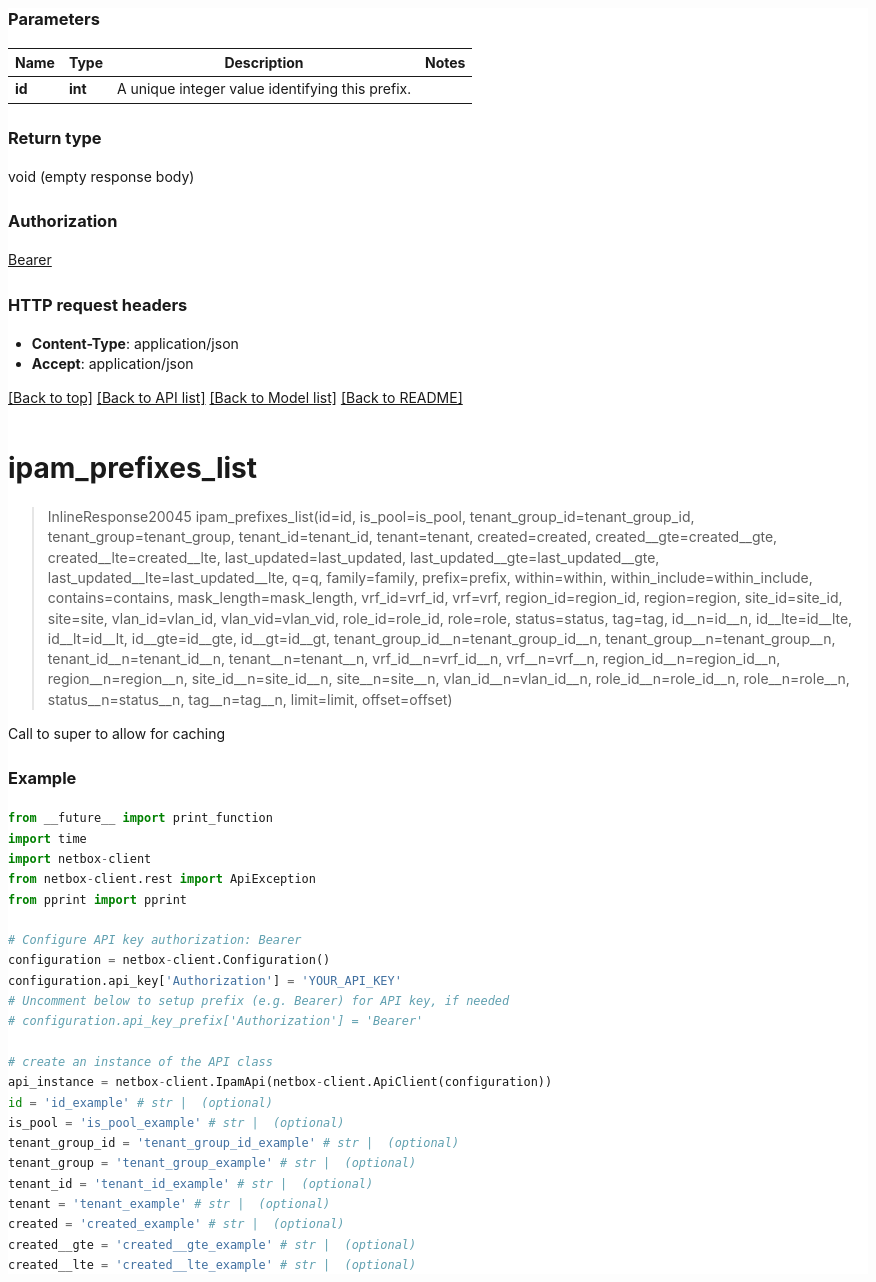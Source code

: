 ### Parameters

Name | Type | Description  | Notes
------------- | ------------- | ------------- | -------------
 **id** | **int**| A unique integer value identifying this prefix. | 

### Return type

void (empty response body)

### Authorization

[Bearer](../README.md#Bearer)

### HTTP request headers

 - **Content-Type**: application/json
 - **Accept**: application/json

[[Back to top]](#) [[Back to API list]](../README.md#documentation-for-api-endpoints) [[Back to Model list]](../README.md#documentation-for-models) [[Back to README]](../README.md)

# **ipam_prefixes_list**
> InlineResponse20045 ipam_prefixes_list(id=id, is_pool=is_pool, tenant_group_id=tenant_group_id, tenant_group=tenant_group, tenant_id=tenant_id, tenant=tenant, created=created, created__gte=created__gte, created__lte=created__lte, last_updated=last_updated, last_updated__gte=last_updated__gte, last_updated__lte=last_updated__lte, q=q, family=family, prefix=prefix, within=within, within_include=within_include, contains=contains, mask_length=mask_length, vrf_id=vrf_id, vrf=vrf, region_id=region_id, region=region, site_id=site_id, site=site, vlan_id=vlan_id, vlan_vid=vlan_vid, role_id=role_id, role=role, status=status, tag=tag, id__n=id__n, id__lte=id__lte, id__lt=id__lt, id__gte=id__gte, id__gt=id__gt, tenant_group_id__n=tenant_group_id__n, tenant_group__n=tenant_group__n, tenant_id__n=tenant_id__n, tenant__n=tenant__n, vrf_id__n=vrf_id__n, vrf__n=vrf__n, region_id__n=region_id__n, region__n=region__n, site_id__n=site_id__n, site__n=site__n, vlan_id__n=vlan_id__n, role_id__n=role_id__n, role__n=role__n, status__n=status__n, tag__n=tag__n, limit=limit, offset=offset)



Call to super to allow for caching

### Example
```python
from __future__ import print_function
import time
import netbox-client
from netbox-client.rest import ApiException
from pprint import pprint

# Configure API key authorization: Bearer
configuration = netbox-client.Configuration()
configuration.api_key['Authorization'] = 'YOUR_API_KEY'
# Uncomment below to setup prefix (e.g. Bearer) for API key, if needed
# configuration.api_key_prefix['Authorization'] = 'Bearer'

# create an instance of the API class
api_instance = netbox-client.IpamApi(netbox-client.ApiClient(configuration))
id = 'id_example' # str |  (optional)
is_pool = 'is_pool_example' # str |  (optional)
tenant_group_id = 'tenant_group_id_example' # str |  (optional)
tenant_group = 'tenant_group_example' # str |  (optional)
tenant_id = 'tenant_id_example' # str |  (optional)
tenant = 'tenant_example' # str |  (optional)
created = 'created_example' # str |  (optional)
created__gte = 'created__gte_example' # str |  (optional)
created__lte = 'created__lte_example' # str |  (optional)
```